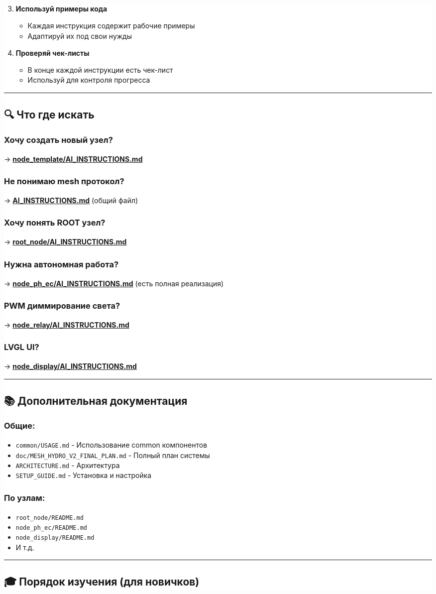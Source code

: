 3. **Используй примеры кода**
   - Каждая инструкция содержит рабочие примеры
   - Адаптируй их под свои нужды

4. **Проверяй чек-листы**
   - В конце каждой инструкции есть чек-лист
   - Используй для контроля прогресса

---

## 🔍 Что где искать

### Хочу создать новый узел?
→ **[node_template/AI_INSTRUCTIONS.md](node_template/AI_INSTRUCTIONS.md)**

### Не понимаю mesh протокол?
→ **[AI_INSTRUCTIONS.md](AI_INSTRUCTIONS.md)** (общий файл)

### Хочу понять ROOT узел?
→ **[root_node/AI_INSTRUCTIONS.md](root_node/AI_INSTRUCTIONS.md)**

### Нужна автономная работа?
→ **[node_ph_ec/AI_INSTRUCTIONS.md](node_ph_ec/AI_INSTRUCTIONS.md)** (есть полная реализация)

### PWM диммирование света?
→ **[node_relay/AI_INSTRUCTIONS.md](node_relay/AI_INSTRUCTIONS.md)**

### LVGL UI?
→ **[node_display/AI_INSTRUCTIONS.md](node_display/AI_INSTRUCTIONS.md)**

---

## 📚 Дополнительная документация

### Общие:
- `common/USAGE.md` - Использование common компонентов
- `doc/MESH_HYDRO_V2_FINAL_PLAN.md` - Полный план системы
- `ARCHITECTURE.md` - Архитектура
- `SETUP_GUIDE.md` - Установка и настройка

### По узлам:
- `root_node/README.md`
- `node_ph_ec/README.md`
- `node_display/README.md`
- И т.д.

---

## 🎓 Порядок изучения (для новичков)

